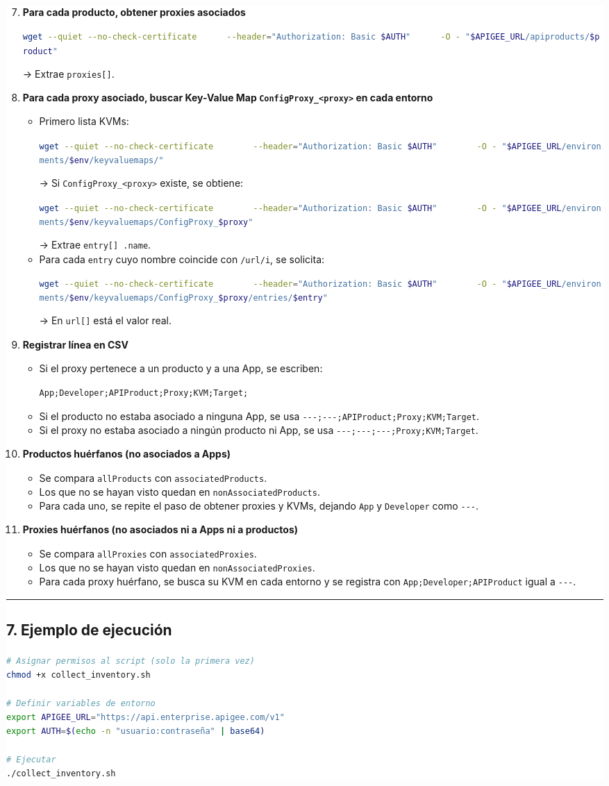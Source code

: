 7. **Para cada producto, obtener proxies asociados**  
   ```bash
   wget --quiet --no-check-certificate      --header="Authorization: Basic $AUTH"      -O - "$APIGEE_URL/apiproducts/$product"
   ```
   → Extrae `proxies[]`.

8. **Para cada proxy asociado, buscar Key-Value Map `ConfigProxy_<proxy>` en cada entorno**  
   - Primero lista KVMs:
     ```bash
     wget --quiet --no-check-certificate        --header="Authorization: Basic $AUTH"        -O - "$APIGEE_URL/environments/$env/keyvaluemaps/"
     ```
     → Si `ConfigProxy_<proxy>` existe, se obtiene:
     ```bash
     wget --quiet --no-check-certificate        --header="Authorization: Basic $AUTH"        -O - "$APIGEE_URL/environments/$env/keyvaluemaps/ConfigProxy_$proxy"
     ```
     → Extrae `entry[] .name`.
   - Para cada `entry` cuyo nombre coincide con `/url/i`, se solicita:
     ```bash
     wget --quiet --no-check-certificate        --header="Authorization: Basic $AUTH"        -O - "$APIGEE_URL/environments/$env/keyvaluemaps/ConfigProxy_$proxy/entries/$entry"
     ```
     → En `url[]` está el valor real.

9. **Registrar línea en CSV**  
   - Si el proxy pertenece a un producto y a una App, se escriben:  
     ```
     App;Developer;APIProduct;Proxy;KVM;Target;
     ```
   - Si el producto no estaba asociado a ninguna App, se usa `---;---;APIProduct;Proxy;KVM;Target`.  
   - Si el proxy no estaba asociado a ningún producto ni App, se usa `---;---;---;Proxy;KVM;Target`.

10. **Productos huérfanos (no asociados a Apps)**  
    - Se compara `allProducts` con `associatedProducts`.  
    - Los que no se hayan visto quedan en `nonAssociatedProducts`.  
    - Para cada uno, se repite el paso de obtener proxies y KVMs, dejando `App` y `Developer` como `---`.

11. **Proxies huérfanos (no asociados ni a Apps ni a productos)**  
    - Se compara `allProxies` con `associatedProxies`.  
    - Los que no se hayan visto quedan en `nonAssociatedProxies`.  
    - Para cada proxy huérfano, se busca su KVM en cada entorno y se registra con `App;Developer;APIProduct` igual a `---`.

---

## 7. Ejemplo de ejecución

```bash
# Asignar permisos al script (solo la primera vez)
chmod +x collect_inventory.sh

# Definir variables de entorno
export APIGEE_URL="https://api.enterprise.apigee.com/v1"
export AUTH=$(echo -n "usuario:contraseña" | base64)

# Ejecutar
./collect_inventory.sh
```
